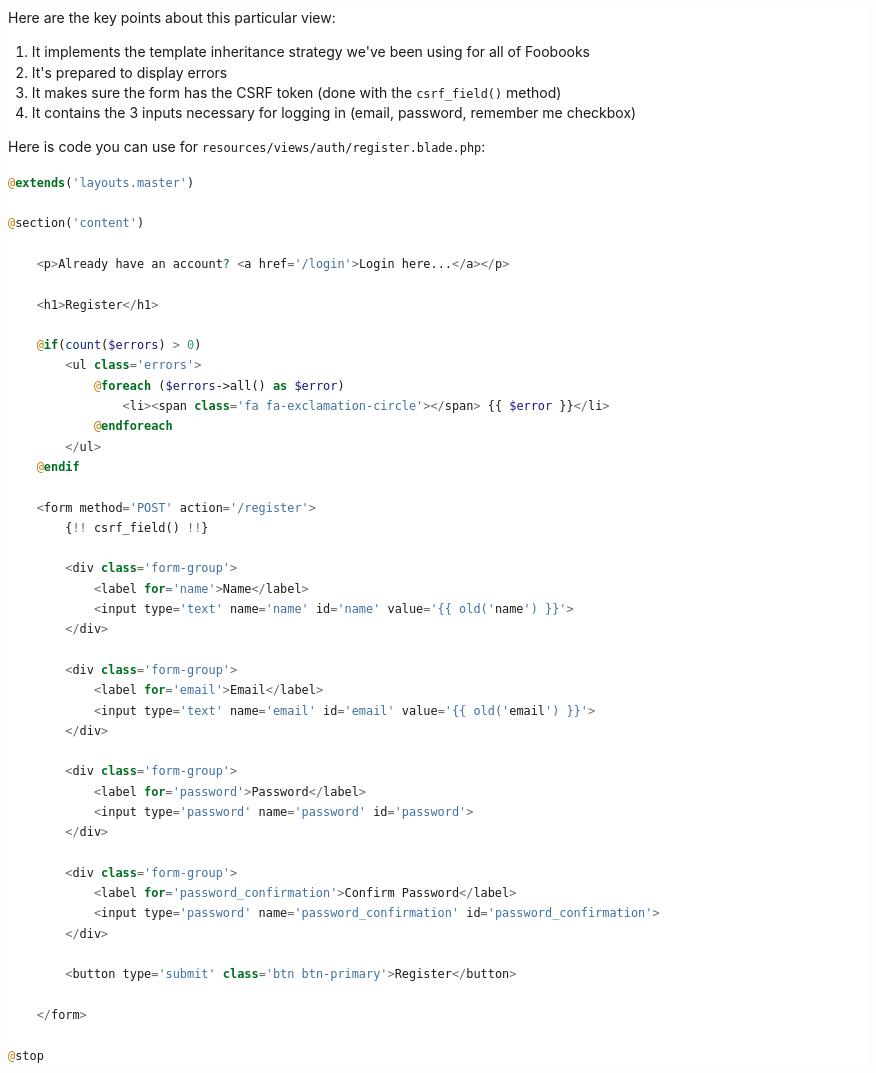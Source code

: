 Here are the key points about this particular view:
1. It implements the template inheritance strategy we've been using for all of Foobooks
2. It's prepared to display errors
3. It makes sure the form has the CSRF token (done with the `csrf_field()` method)
4. It contains the 3 inputs necessary for logging in (email, password, remember me checkbox)


Here is code you can use for `resources/views/auth/register.blade.php`:

```php
@extends('layouts.master')

@section('content')

    <p>Already have an account? <a href='/login'>Login here...</a></p>

    <h1>Register</h1>

    @if(count($errors) > 0)
        <ul class='errors'>
            @foreach ($errors->all() as $error)
                <li><span class='fa fa-exclamation-circle'></span> {{ $error }}</li>
            @endforeach
        </ul>
    @endif

    <form method='POST' action='/register'>
        {!! csrf_field() !!}

        <div class='form-group'>
            <label for='name'>Name</label>
            <input type='text' name='name' id='name' value='{{ old('name') }}'>
        </div>

        <div class='form-group'>
            <label for='email'>Email</label>
            <input type='text' name='email' id='email' value='{{ old('email') }}'>
        </div>

        <div class='form-group'>
            <label for='password'>Password</label>
            <input type='password' name='password' id='password'>
        </div>

        <div class='form-group'>
            <label for='password_confirmation'>Confirm Password</label>
            <input type='password' name='password_confirmation' id='password_confirmation'>
        </div>

        <button type='submit' class='btn btn-primary'>Register</button>

    </form>

@stop
```
